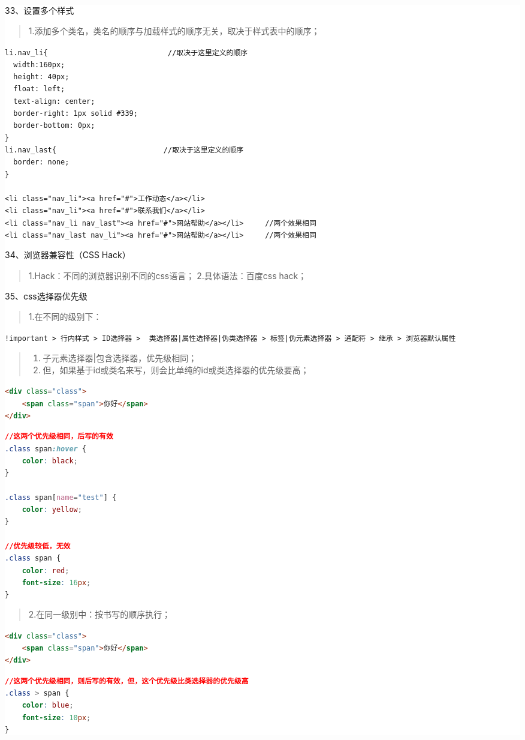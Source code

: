 33、设置多个样式
> 1.添加多个类名，类名的顺序与加载样式的顺序无关，取决于样式表中的顺序；

```
li.nav_li{                            //取决于这里定义的顺序
  width:160px;
  height: 40px;
  float: left;
  text-align: center;
  border-right: 1px solid #339;
  border-bottom: 0px;
}
li.nav_last{                         //取决于这里定义的顺序
  border: none;
}

<li class="nav_li"><a href="#">工作动态</a></li>
<li class="nav_li"><a href="#">联系我们</a></li>
<li class="nav_li nav_last"><a href="#">网站帮助</a></li>     //两个效果相同
<li class="nav_last nav_li"><a href="#">网站帮助</a></li>     //两个效果相同
```

34、浏览器兼容性（CSS Hack）
> 1.Hack：不同的浏览器识别不同的css语言；
> 2.具体语法：百度css hack；

35、css选择器优先级
> 1.在不同的级别下：
```
!important > 行内样式 > ID选择器 >  类选择器|属性选择器|伪类选择器 > 标签|伪元素选择器 > 通配符 > 继承 > 浏览器默认属性
```
> 1. 子元素选择器|包含选择器，优先级相同；
> 2. 但，如果基于id或类名来写，则会比单纯的id或类选择器的优先级要高；
```html
<div class="class">
    <span class="span">你好</span>
</div>
```
```css
//这两个优先级相同，后写的有效
.class span:hover {
    color: black;
}

.class span[name="test"] {
    color: yellow;
}

//优先级较低，无效
.class span {               
    color: red;
    font-size: 16px;
}
```
> 2.在同一级别中：按书写的顺序执行；
```html
<div class="class">
    <span class="span">你好</span>
</div>
```
```css
//这两个优先级相同，则后写的有效，但，这个优先级比类选择器的优先级高
.class > span {
    color: blue;
    font-size: 10px;
}

```